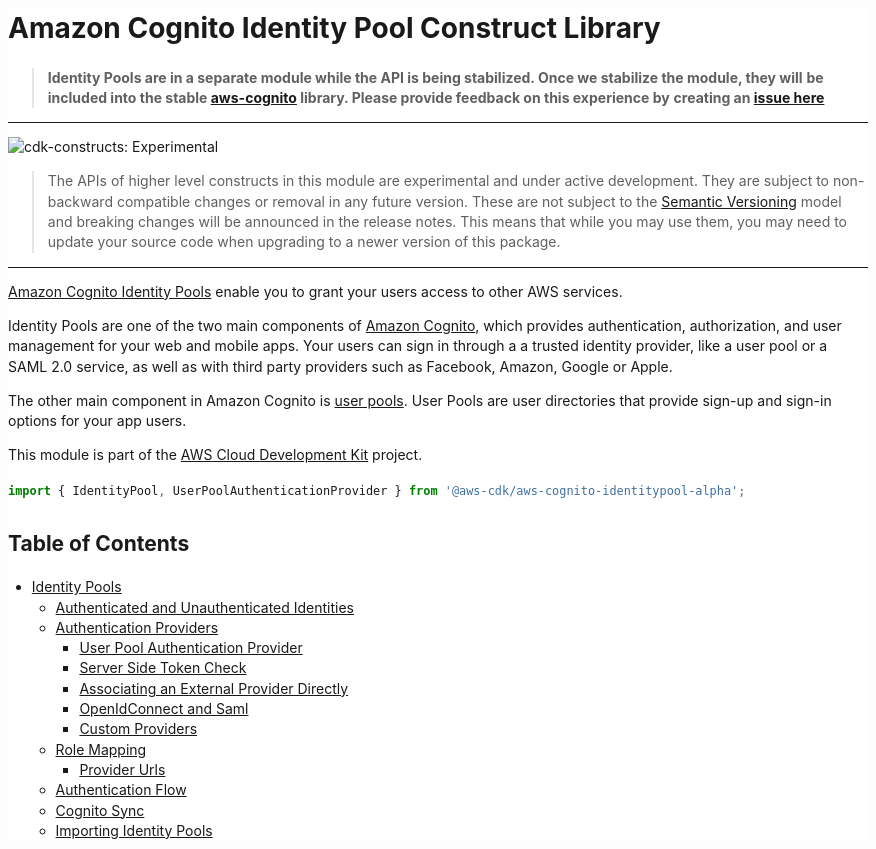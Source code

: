 # Amazon Cognito Identity Pool Construct Library

> **Identity Pools are in a separate module while the API is being stabilized. Once we stabilize the module, they will**
**be included into the stable [aws-cognito](../aws-cognito) library. Please provide feedback on this experience by**
**creating an [issue here](https://github.com/aws/aws-cdk/issues/new/choose)**



---

![cdk-constructs: Experimental](https://img.shields.io/badge/cdk--constructs-experimental-important.svg?style=for-the-badge)

> The APIs of higher level constructs in this module are experimental and under active development.
> They are subject to non-backward compatible changes or removal in any future version. These are
> not subject to the [Semantic Versioning](https://semver.org/) model and breaking changes will be
> announced in the release notes. This means that while you may use them, you may need to update
> your source code when upgrading to a newer version of this package.

---



[Amazon Cognito Identity Pools](https://docs.aws.amazon.com/cognito/latest/developerguide/cognito-identity.html) enable you to grant your users access to other AWS services.

Identity Pools are one of the two main components of [Amazon Cognito](https://docs.aws.amazon.com/cognito/latest/developerguide/what-is-amazon-cognito.html), which provides authentication, authorization, and
user management for your web and mobile apps. Your users can sign in through a a trusted identity provider, like a user 
pool or a SAML 2.0 service, as well as with third party providers such as Facebook, Amazon, Google or Apple. 

The other main component in Amazon Cognito is [user pools](https://docs.aws.amazon.com/cognito/latest/developerguide/cognito-user-identity-pools.html). User Pools are user directories that provide sign-up and
sign-in options for your app users.

This module is part of the [AWS Cloud Development Kit](https://github.com/aws/aws-cdk) project.

```ts nofixture
import { IdentityPool, UserPoolAuthenticationProvider } from '@aws-cdk/aws-cognito-identitypool-alpha';
```

## Table of Contents

- [Identity Pools](#identity-pools)
  - [Authenticated and Unauthenticated Identities](#authenticated-and-unauthenticated-identities)
  - [Authentication Providers](#authentication-providers)
    - [User Pool Authentication Provider](#user-pool-authentication-provider)
    - [Server Side Token Check](#server-side-token-check)
    - [Associating an External Provider Directly](#associating-an-external-provider-directly)
    - [OpenIdConnect and Saml](#openid-connect-and-saml)
    - [Custom Providers](#custom-providers)
  - [Role Mapping](#role-mapping)
    - [Provider Urls](#provider-urls)
  - [Authentication Flow](#authentication-flow)
  - [Cognito Sync](#cognito-sync)
  - [Importing Identity Pools](#importing-identity-pools)
